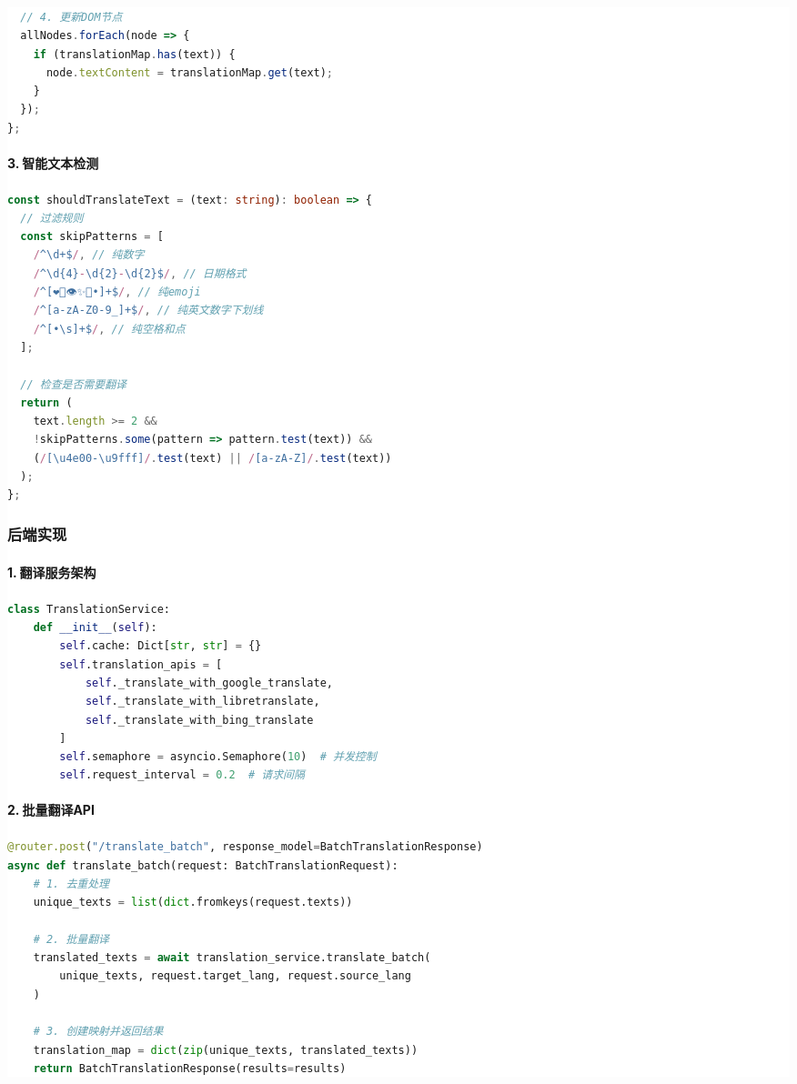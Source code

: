 ```typescript
  // 4. 更新DOM节点
  allNodes.forEach(node => {
    if (translationMap.has(text)) {
      node.textContent = translationMap.get(text);
    }
  });
};
```

#### 3. 智能文本检测

```typescript
const shouldTranslateText = (text: string): boolean => {
  // 过滤规则
  const skipPatterns = [
    /^\d+$/, // 纯数字
    /^\d{4}-\d{2}-\d{2}$/, // 日期格式
    /^[❤️💬👁️✨👤•]+$/, // 纯emoji
    /^[a-zA-Z0-9_]+$/, // 纯英文数字下划线
    /^[•\s]+$/, // 纯空格和点
  ];

  // 检查是否需要翻译
  return (
    text.length >= 2 &&
    !skipPatterns.some(pattern => pattern.test(text)) &&
    (/[\u4e00-\u9fff]/.test(text) || /[a-zA-Z]/.test(text))
  );
};
```

### 后端实现

#### 1. 翻译服务架构

```python
class TranslationService:
    def __init__(self):
        self.cache: Dict[str, str] = {}
        self.translation_apis = [
            self._translate_with_google_translate,
            self._translate_with_libretranslate,
            self._translate_with_bing_translate
        ]
        self.semaphore = asyncio.Semaphore(10)  # 并发控制
        self.request_interval = 0.2  # 请求间隔
```

#### 2. 批量翻译API

```python
@router.post("/translate_batch", response_model=BatchTranslationResponse)
async def translate_batch(request: BatchTranslationRequest):
    # 1. 去重处理
    unique_texts = list(dict.fromkeys(request.texts))

    # 2. 批量翻译
    translated_texts = await translation_service.translate_batch(
        unique_texts, request.target_lang, request.source_lang
    )

    # 3. 创建映射并返回结果
    translation_map = dict(zip(unique_texts, translated_texts))
    return BatchTranslationResponse(results=results)
```
